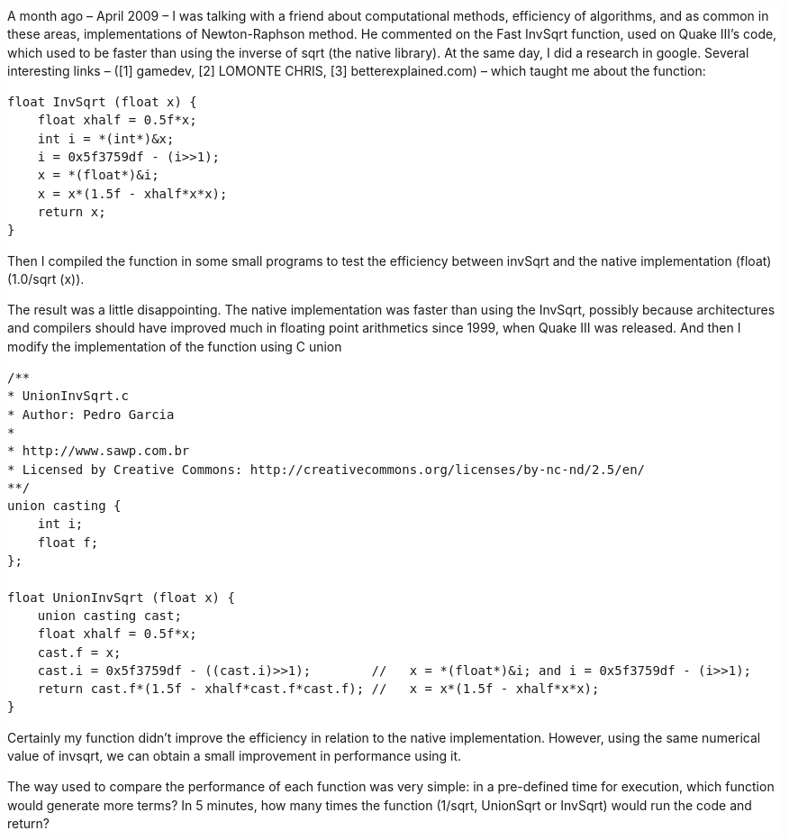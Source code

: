 ```yaml
```

A month ago &#8211; April 2009 – I was talking with a friend about computational methods, efficiency of algorithms, and as common in these areas, implementations of Newton-Raphson method. He commented on the Fast InvSqrt function, used on Quake III’s code, which used to be faster than using the inverse of sqrt (the native library). At the same day, I did a research in google. Several interesting links &#8211; ([1] gamedev, [2] LOMONTE CHRIS, [3] betterexplained.com) &#8211; which taught me about the function: 

<pre lang="c">float InvSqrt (float x) {
	float xhalf = 0.5f*x;
	int i = *(int*)&x;
	i = 0x5f3759df - (i>>1);
	x = *(float*)&i;
	x = x*(1.5f - xhalf*x*x);
	return x;
}</pre>

Then I compiled the function in some small programs to test the efficiency between invSqrt and the native implementation (float) (1.0/sqrt (x)). 

The result was a little disappointing. The native implementation was faster than using the InvSqrt, possibly because architectures and compilers should have improved much in floating point arithmetics since 1999, when Quake III was released. And then I modify the implementation of the function using C union 

<pre lang="c">/**
* UnionInvSqrt.c
* Author: Pedro Garcia
*
* http://www.sawp.com.br
* Licensed by Creative Commons: http://creativecommons.org/licenses/by-nc-nd/2.5/en/
**/
union casting {
	int i;
	float f;
};

float UnionInvSqrt (float x) {
	union casting cast;
	float xhalf = 0.5f*x;
	cast.f = x;
	cast.i = 0x5f3759df - ((cast.i)>>1);        //   x = *(float*)&i; and i = 0x5f3759df - (i>>1);
	return cast.f*(1.5f - xhalf*cast.f*cast.f); //   x = x*(1.5f - xhalf*x*x);
}</pre>

Certainly my function didn’t improve the efficiency in relation to the native implementation. However, using the same numerical value of invsqrt, we can obtain a small improvement in performance using it.

The way used to compare the performance of each function was very simple: in a pre-defined time for execution, which function would generate more terms? In 5 minutes, how many times the function (1/sqrt, UnionSqrt or InvSqrt) would run the code and return?
  